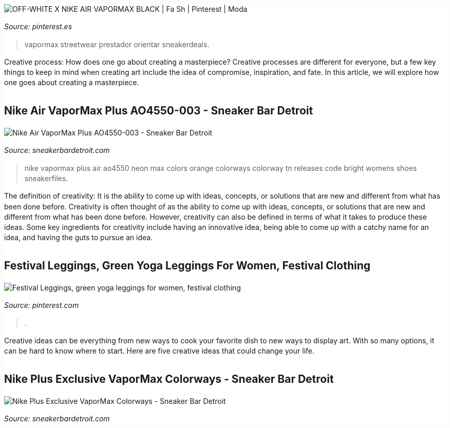 <img loading=lazy src="https://i.pinimg.com/originals/ca/3d/eb/ca3deb8142aaac59e2f97f8d4c6a4307.png" onerror="this.onerror=null;this.src='https://tse4.mm.bing.net/th?id=OIP.yj3rgUKqrFni-X-NTGpDBwHaH7&amp;pid=15.1';" alt="OFF-WHITE X NIKE AIR VAPORMAX BLACK | Fa Sh | Pinterest | Moda">

_Source: pinterest.es_

>vapormax streetwear prestador orientar sneakerdeals. 

	

Creative process: How does one go about creating a masterpiece?
Creative processes are different for everyone, but a few key things to keep in mind when creating art include the idea of compromise, inspiration, and fate. In this article, we will explore how one goes about creating a masterpiece.

    
## Nike Air VaporMax Plus AO4550-003 - Sneaker Bar Detroit

<img loading=lazy src="https://sneakerbardetroit.com/wp-content/uploads/2018/01/nike-ari-vapormax-plus-AO4550-003.jpg" onerror="this.onerror=null;this.src='https://tse3.mm.bing.net/th?id=OIP.3InKGvmQEWh4EViphWvshwHaGE&amp;pid=15.1';" alt="Nike Air VaporMax Plus AO4550-003 - Sneaker Bar Detroit">

_Source: sneakerbardetroit.com_

>nike vapormax plus air ao4550 neon max colors orange colorways colorway tn releases code bright womens shoes sneakerfiles. 

	

The definition of creativity: It is the ability to come up with ideas, concepts, or solutions that are new and different from what has been done before.
Creativity is often thought of as the ability to come up with ideas, concepts, or solutions that are new and different from what has been done before. However, creativity can also be defined in terms of what it takes to produce these ideas. Some key ingredients for creativity include having an innovative idea, being able to come up with a catchy name for an idea, and having the guts to pursue an idea.

    
## Festival Leggings, Green Yoga Leggings For Women, Festival Clothing

<img loading=lazy src="https://i.pinimg.com/originals/99/46/67/9946671d6cb269d029ef5726fc469260.jpg" onerror="this.onerror=null;this.src='https://tse2.mm.bing.net/th?id=OIP.Lob7BOG5b0pq64ZTjrt-PQHaLH&amp;pid=15.1';" alt="Festival Leggings, green yoga leggings for women, festival clothing">

_Source: pinterest.com_

>. 

	

Creative ideas can be everything from new ways to cook your favorite dish to new ways to display art. With so many options, it can be hard to know where to start. Here are five creative ideas that could change your life.

    
## Nike Plus Exclusive VaporMax Colorways - Sneaker Bar Detroit

<img loading=lazy src="https://sneakerbardetroit.com/wp-content/uploads/2018/01/nike-vapormax-college-navy-AT9789-414.png" onerror="this.onerror=null;this.src='https://tse3.mm.bing.net/th?id=OIP.WJowRbeVOdS_kgGM-7LEegHaEK&amp;pid=15.1';" alt="Nike Plus Exclusive VaporMax Colorways - Sneaker Bar Detroit">

_Source: sneakerbardetroit.com_
